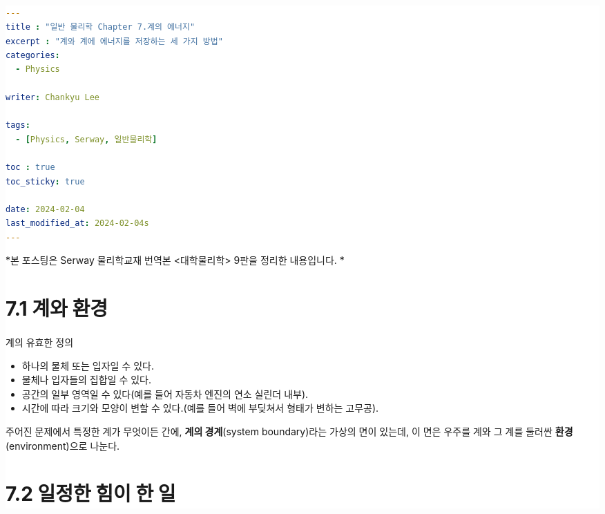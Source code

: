 ```yaml
---
title : "일반 물리학 Chapter 7.계의 에너지"
excerpt : "계와 계에 에너지를 저장하는 세 가지 방법"
categories: 
  - Physics

writer: Chankyu Lee

tags:   
  - [Physics, Serway, 일반물리학]

toc : true 
toc_sticky: true

date: 2024-02-04
last_modified_at: 2024-02-04s
---
```

*본 포스팅은 Serway 물리학교재 번역본 <대학물리학> 9판을 정리한 내용입니다. *

# 7.1 계와 환경
계의 유효한 정의
* 하나의 물체 또는 입자일 수 있다.
* 물체나 입자들의 집합일 수 있다.
* 공간의 일부 영역일 수 있다(예를 들어 자동차 엔진의 연소 실린더 내부).
* 시간에 따라 크기와 모양이 변할 수 있다.(예를 들어 벽에 부딪쳐서 형태가 변하는 고무공).

주어진 문제에서 특정한 계가 무엇이든 간에, **계의 경계**(system boundary)라는 가상의 면이 있는데, 이 면은 우주를 계와 그 계를 둘러싼 **환경**(environment)으로 나눈다.

# 7.2 일정한 힘이 한 일